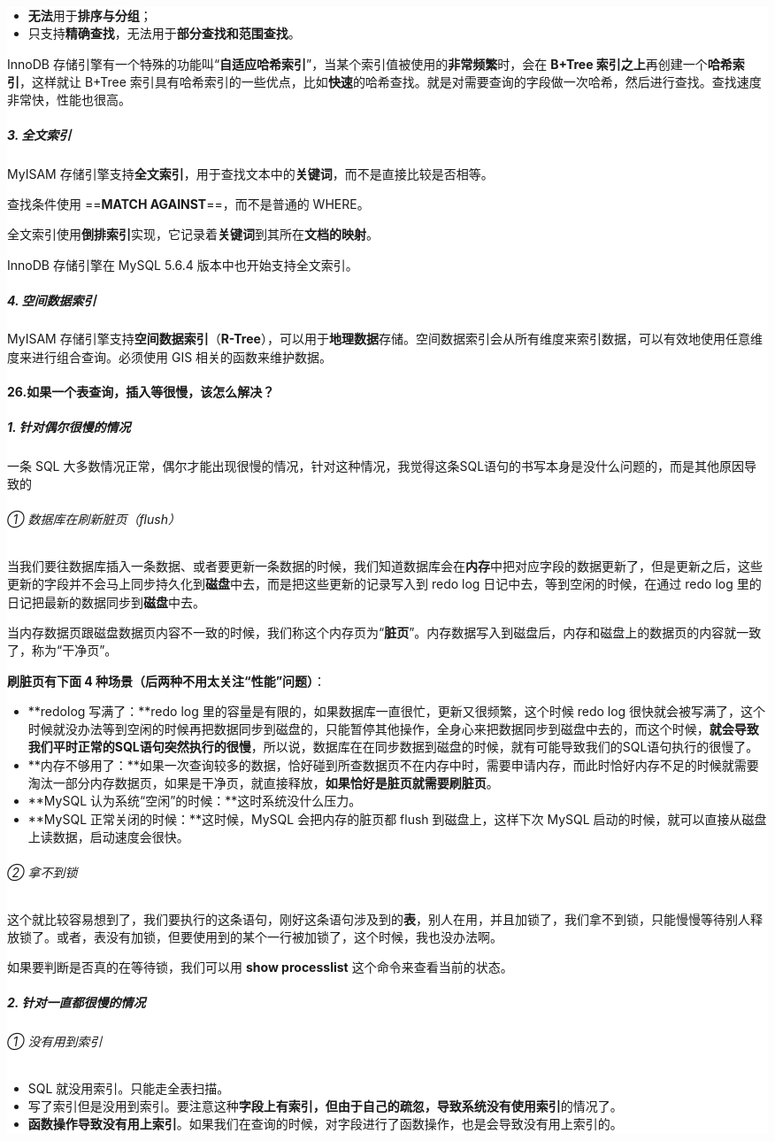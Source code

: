 - **无法**用于**排序与分组**；
- 只支持**精确查找**，无法用于**部分查找和范围查找**。

InnoDB 存储引擎有一个特殊的功能叫“**自适应哈希索引**”，当某个索引值被使用的**非常频繁**时，会在 **B+Tree 索引之上**再创建一个**哈希索引**，这样就让 B+Tree 索引具有哈希索引的一些优点，比如**快速**的哈希查找。就是对需要查询的字段做一次哈希，然后进行查找。查找速度非常快，性能也很高。

##### 3. 全文索引

MyISAM 存储引擎支持**全文索引**，用于查找文本中的**关键词**，而不是直接比较是否相等。

查找条件使用 ==**MATCH AGAINST**==，而不是普通的 WHERE。

全文索引使用**倒排索引**实现，它记录着**关键词**到其所在**文档的映射**。

InnoDB 存储引擎在 MySQL 5.6.4 版本中也开始支持全文索引。

##### 4. 空间数据索引

MyISAM 存储引擎支持**空间数据索引**（**R-Tree**），可以用于**地理数据**存储。空间数据索引会从所有维度来索引数据，可以有效地使用任意维度来进行组合查询。必须使用 GIS 相关的函数来维护数据。

#### 26.如果一个表查询，插入等很慢，该怎么解决？

##### 1. 针对偶尔很慢的情况

一条 SQL 大多数情况正常，偶尔才能出现很慢的情况，针对这种情况，我觉得这条SQL语句的书写本身是没什么问题的，而是其他原因导致的

###### ① 数据库在刷新脏页（flush）

当我们要往数据库插入一条数据、或者要更新一条数据的时候，我们知道数据库会在**内存**中把对应字段的数据更新了，但是更新之后，这些更新的字段并不会马上同步持久化到**磁盘**中去，而是把这些更新的记录写入到 redo log 日记中去，等到空闲的时候，在通过 redo log 里的日记把最新的数据同步到**磁盘**中去。

当内存数据页跟磁盘数据页内容不一致的时候，我们称这个内存页为“**脏页**”。内存数据写入到磁盘后，内存和磁盘上的数据页的内容就一致了，称为“干净页”。

**刷脏页有下面 4 种场景（后两种不用太关注“性能”问题）**：

- **redolog 写满了：**redo log 里的容量是有限的，如果数据库一直很忙，更新又很频繁，这个时候 redo log 很快就会被写满了，这个时候就没办法等到空闲的时候再把数据同步到磁盘的，只能暂停其他操作，全身心来把数据同步到磁盘中去的，而这个时候，**就会导致我们平时正常的SQL语句突然执行的很慢**，所以说，数据库在在同步数据到磁盘的时候，就有可能导致我们的SQL语句执行的很慢了。
- **内存不够用了：**如果一次查询较多的数据，恰好碰到所查数据页不在内存中时，需要申请内存，而此时恰好内存不足的时候就需要淘汰一部分内存数据页，如果是干净页，就直接释放，**如果恰好是脏页就需要刷脏页**。
- **MySQL 认为系统“空闲”的时候：**这时系统没什么压力。
- **MySQL 正常关闭的时候：**这时候，MySQL 会把内存的脏页都 flush 到磁盘上，这样下次 MySQL 启动的时候，就可以直接从磁盘上读数据，启动速度会很快。

###### ② 拿不到锁

这个就比较容易想到了，我们要执行的这条语句，刚好这条语句涉及到的**表**，别人在用，并且加锁了，我们拿不到锁，只能慢慢等待别人释放锁了。或者，表没有加锁，但要使用到的某个一行被加锁了，这个时候，我也没办法啊。

如果要判断是否真的在等待锁，我们可以用 **show processlist** 这个命令来查看当前的状态。

##### 2. 针对一直都很慢的情况

###### ① 没有用到索引

- SQL 就没用索引。只能走全表扫描。
- 写了索引但是没用到索引。要注意这种**字段上有索引，但由于自己的疏忽，导致系统没有使用索引**的情况了。
- **函数操作导致没有用上索引**。如果我们在查询的时候，对字段进行了函数操作，也是会导致没有用上索引的。
